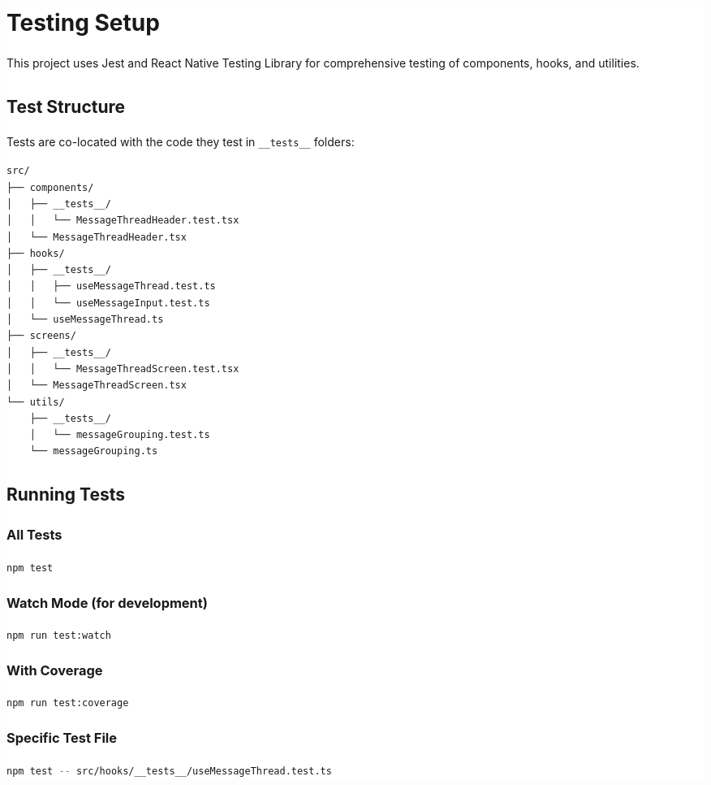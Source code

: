 # Testing Setup

This project uses Jest and React Native Testing Library for comprehensive testing of components, hooks, and utilities.

## Test Structure

Tests are co-located with the code they test in `__tests__` folders:

```
src/
├── components/
│   ├── __tests__/
│   │   └── MessageThreadHeader.test.tsx
│   └── MessageThreadHeader.tsx
├── hooks/
│   ├── __tests__/
│   │   ├── useMessageThread.test.ts
│   │   └── useMessageInput.test.ts
│   └── useMessageThread.ts
├── screens/
│   ├── __tests__/
│   │   └── MessageThreadScreen.test.tsx
│   └── MessageThreadScreen.tsx
└── utils/
    ├── __tests__/
    │   └── messageGrouping.test.ts
    └── messageGrouping.ts
```

## Running Tests

### All Tests
```bash
npm test
```

### Watch Mode (for development)
```bash
npm run test:watch
```

### With Coverage
```bash
npm run test:coverage
```

### Specific Test File
```bash
npm test -- src/hooks/__tests__/useMessageThread.test.ts
```
